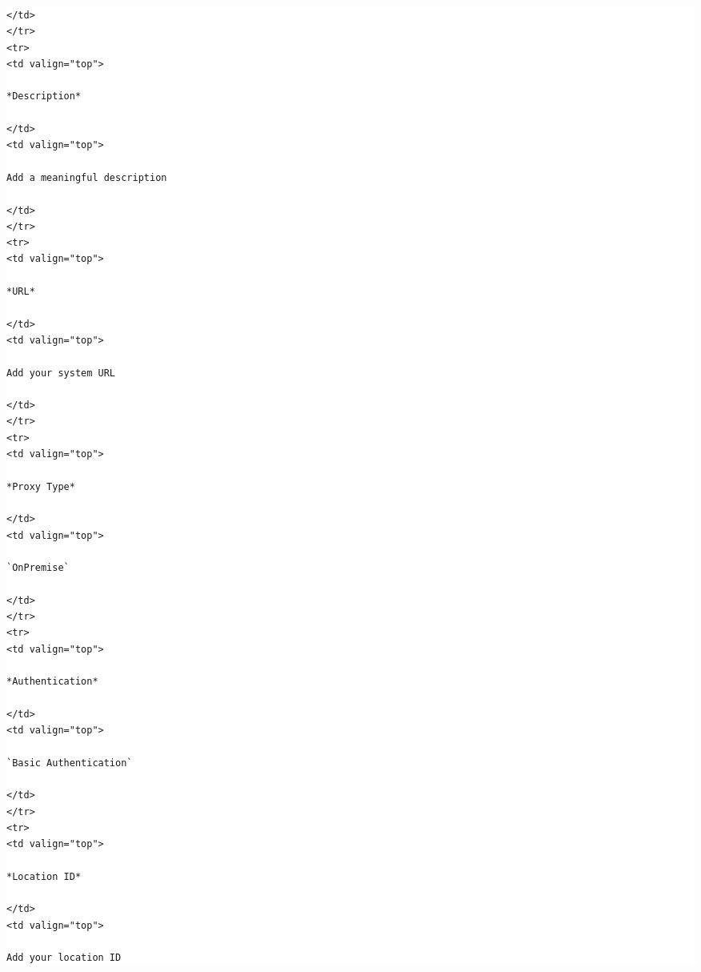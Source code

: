     </td>
    </tr>
    <tr>
    <td valign="top">
    
    *Description*
    
    </td>
    <td valign="top">
    
    Add a meaningful description
    
    </td>
    </tr>
    <tr>
    <td valign="top">
    
    *URL*
    
    </td>
    <td valign="top">
    
    Add your system URL
    
    </td>
    </tr>
    <tr>
    <td valign="top">
    
    *Proxy Type*
    
    </td>
    <td valign="top">
    
    `OnPremise`
    
    </td>
    </tr>
    <tr>
    <td valign="top">
    
    *Authentication*
    
    </td>
    <td valign="top">
    
    `Basic Authentication`
    
    </td>
    </tr>
    <tr>
    <td valign="top">
    
    *Location ID*
    
    </td>
    <td valign="top">
    
    Add your location ID
    